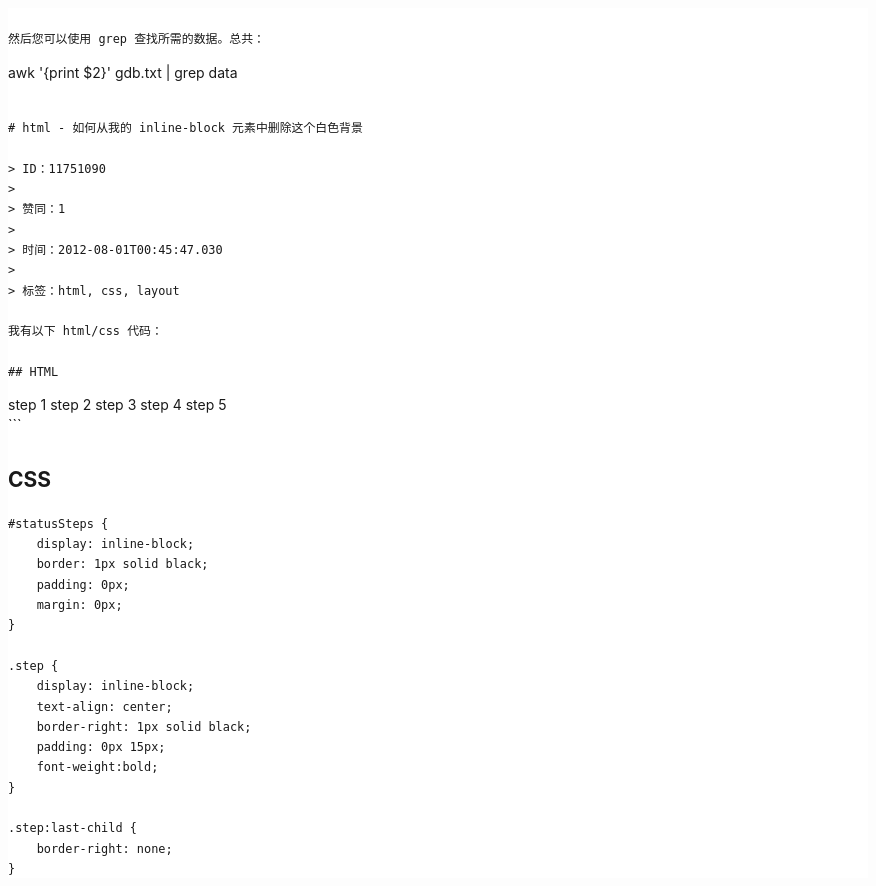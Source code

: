 ```

然后您可以使用 grep 查找所需的数据。总共：

```
awk '{print $2}' gdb.txt | grep data 
```

# html - 如何从我的 inline-block 元素中删除这个白色背景

> ID：11751090
> 
> 赞同：1
> 
> 时间：2012-08-01T00:45:47.030
> 
> 标签：html, css, layout

我有以下 html/css 代码：

## HTML

```
<div id="statusSteps">
    <span class="step complete">step 1</span>
    <span class="step complete">step 2</span>
    <span class="step complete">step 3</span>
    <span class="step">step 4</span>
    <span class="step">step 5</span>
</div>​ 
```

## CSS

```
#statusSteps {
    display: inline-block;
    border: 1px solid black;
    padding: 0px;
    margin: 0px;
}

.step {
    display: inline-block;
    text-align: center;
    border-right: 1px solid black;
    padding: 0px 15px;
    font-weight:bold;
}

.step:last-child {
    border-right: none;
}
